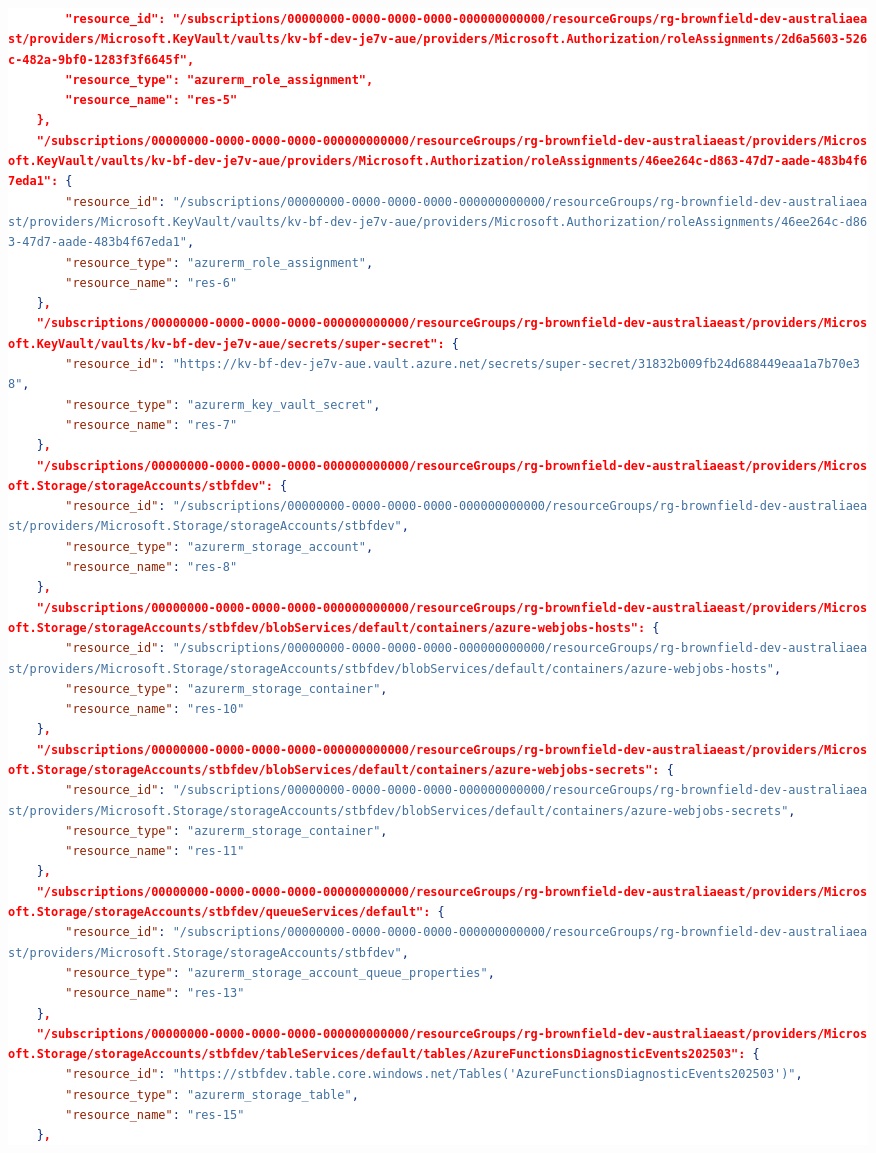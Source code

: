```json {*}{maxHeight: '80%' }
        "resource_id": "/subscriptions/00000000-0000-0000-0000-000000000000/resourceGroups/rg-brownfield-dev-australiaeast/providers/Microsoft.KeyVault/vaults/kv-bf-dev-je7v-aue/providers/Microsoft.Authorization/roleAssignments/2d6a5603-526c-482a-9bf0-1283f3f6645f",
        "resource_type": "azurerm_role_assignment",
        "resource_name": "res-5"
    },
    "/subscriptions/00000000-0000-0000-0000-000000000000/resourceGroups/rg-brownfield-dev-australiaeast/providers/Microsoft.KeyVault/vaults/kv-bf-dev-je7v-aue/providers/Microsoft.Authorization/roleAssignments/46ee264c-d863-47d7-aade-483b4f67eda1": {
        "resource_id": "/subscriptions/00000000-0000-0000-0000-000000000000/resourceGroups/rg-brownfield-dev-australiaeast/providers/Microsoft.KeyVault/vaults/kv-bf-dev-je7v-aue/providers/Microsoft.Authorization/roleAssignments/46ee264c-d863-47d7-aade-483b4f67eda1",
        "resource_type": "azurerm_role_assignment",
        "resource_name": "res-6"
    },
    "/subscriptions/00000000-0000-0000-0000-000000000000/resourceGroups/rg-brownfield-dev-australiaeast/providers/Microsoft.KeyVault/vaults/kv-bf-dev-je7v-aue/secrets/super-secret": {
        "resource_id": "https://kv-bf-dev-je7v-aue.vault.azure.net/secrets/super-secret/31832b009fb24d688449eaa1a7b70e38",
        "resource_type": "azurerm_key_vault_secret",
        "resource_name": "res-7"
    },
    "/subscriptions/00000000-0000-0000-0000-000000000000/resourceGroups/rg-brownfield-dev-australiaeast/providers/Microsoft.Storage/storageAccounts/stbfdev": {
        "resource_id": "/subscriptions/00000000-0000-0000-0000-000000000000/resourceGroups/rg-brownfield-dev-australiaeast/providers/Microsoft.Storage/storageAccounts/stbfdev",
        "resource_type": "azurerm_storage_account",
        "resource_name": "res-8"
    },
    "/subscriptions/00000000-0000-0000-0000-000000000000/resourceGroups/rg-brownfield-dev-australiaeast/providers/Microsoft.Storage/storageAccounts/stbfdev/blobServices/default/containers/azure-webjobs-hosts": {
        "resource_id": "/subscriptions/00000000-0000-0000-0000-000000000000/resourceGroups/rg-brownfield-dev-australiaeast/providers/Microsoft.Storage/storageAccounts/stbfdev/blobServices/default/containers/azure-webjobs-hosts",
        "resource_type": "azurerm_storage_container",
        "resource_name": "res-10"
    },
    "/subscriptions/00000000-0000-0000-0000-000000000000/resourceGroups/rg-brownfield-dev-australiaeast/providers/Microsoft.Storage/storageAccounts/stbfdev/blobServices/default/containers/azure-webjobs-secrets": {
        "resource_id": "/subscriptions/00000000-0000-0000-0000-000000000000/resourceGroups/rg-brownfield-dev-australiaeast/providers/Microsoft.Storage/storageAccounts/stbfdev/blobServices/default/containers/azure-webjobs-secrets",
        "resource_type": "azurerm_storage_container",
        "resource_name": "res-11"
    },
    "/subscriptions/00000000-0000-0000-0000-000000000000/resourceGroups/rg-brownfield-dev-australiaeast/providers/Microsoft.Storage/storageAccounts/stbfdev/queueServices/default": {
        "resource_id": "/subscriptions/00000000-0000-0000-0000-000000000000/resourceGroups/rg-brownfield-dev-australiaeast/providers/Microsoft.Storage/storageAccounts/stbfdev",
        "resource_type": "azurerm_storage_account_queue_properties",
        "resource_name": "res-13"
    },
    "/subscriptions/00000000-0000-0000-0000-000000000000/resourceGroups/rg-brownfield-dev-australiaeast/providers/Microsoft.Storage/storageAccounts/stbfdev/tableServices/default/tables/AzureFunctionsDiagnosticEvents202503": {
        "resource_id": "https://stbfdev.table.core.windows.net/Tables('AzureFunctionsDiagnosticEvents202503')",
        "resource_type": "azurerm_storage_table",
        "resource_name": "res-15"
    },
```